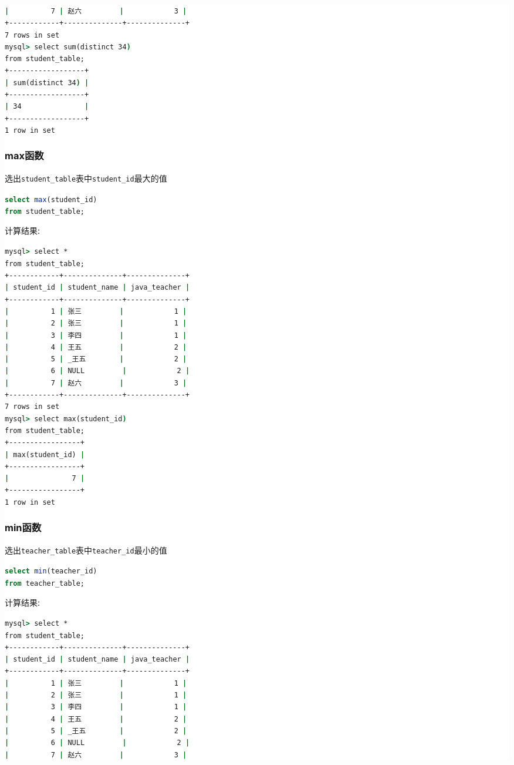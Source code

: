 ```cmd
|          7 | 赵六         |            3 |
+------------+--------------+--------------+
7 rows in set
mysql> select sum(distinct 34)
from student_table;
+------------------+
| sum(distinct 34) |
+------------------+
| 34               |
+------------------+
1 row in set
```
### max函数 ###
选出`student_table`表中`student_id`最大的值
```sql
select max(student_id)
from student_table;
```
计算结果:
```cmd
mysql> select *
from student_table;
+------------+--------------+--------------+
| student_id | student_name | java_teacher |
+------------+--------------+--------------+
|          1 | 张三         |            1 |
|          2 | 张三         |            1 |
|          3 | 李四         |            1 |
|          4 | 王五         |            2 |
|          5 | _王五        |            2 |
|          6 | NULL         |            2 |
|          7 | 赵六         |            3 |
+------------+--------------+--------------+
7 rows in set
mysql> select max(student_id)
from student_table;
+-----------------+
| max(student_id) |
+-----------------+
|               7 |
+-----------------+
1 row in set
```
### min函数 ###
选出`teacher_table`表中`teacher_id`最小的值
```sql
select min(teacher_id)
from teacher_table;
```
计算结果:
```cmd
mysql> select *
from student_table;
+------------+--------------+--------------+
| student_id | student_name | java_teacher |
+------------+--------------+--------------+
|          1 | 张三         |            1 |
|          2 | 张三         |            1 |
|          3 | 李四         |            1 |
|          4 | 王五         |            2 |
|          5 | _王五        |            2 |
|          6 | NULL         |            2 |
|          7 | 赵六         |            3 |
```